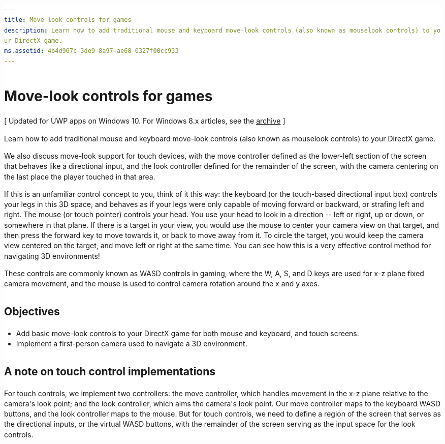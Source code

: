```yaml
---
title: Move-look controls for games
description: Learn how to add traditional mouse and keyboard move-look controls (also known as mouselook controls) to your DirectX game.
ms.assetid: 4b4d967c-3de9-8a97-ae68-0327f00cc933
---
```


# <span id="dev_gaming.tutorial__adding_move-look_controls_to_your_directx_game"></span>Move-look controls for games


\[ Updated for UWP apps on Windows 10. For Windows 8.x articles, see the [archive](http://go.microsoft.com/fwlink/p/?linkid=619132) \]

Learn how to add traditional mouse and keyboard move-look controls (also known as mouselook controls) to your DirectX game.

We also discuss move-look support for touch devices, with the move controller defined as the lower-left section of the screen that behaves like a directional input, and the look controller defined for the remainder of the screen, with the camera centering on the last place the player touched in that area.

If this is an unfamiliar control concept to you, think of it this way: the keyboard (or the touch-based directional input box) controls your legs in this 3D space, and behaves as if your legs were only capable of moving forward or backward, or strafing left and right. The mouse (or touch pointer) controls your head. You use your head to look in a direction -- left or right, up or down, or somewhere in that plane. If there is a target in your view, you would use the mouse to center your camera view on that target, and then press the forward key to move towards it, or back to move away from it. To circle the target, you would keep the camera view centered on the target, and move left or right at the same time. You can see how this is a very effective control method for navigating 3D environments!

These controls are commonly known as WASD controls in gaming, where the W, A, S, and D keys are used for x-z plane fixed camera movement, and the mouse is used to control camera rotation around the x and y axes.

## Objectives


-   Add basic move-look controls to your DirectX game for both mouse and keyboard, and touch screens.
-   Implement a first-person camera used to navigate a 3D environment.

## A note on touch control implementations


For touch controls, we implement two controllers: the move controller, which handles movement in the x-z plane relative to the camera's look point; and the look controller, which aims the camera's look point. Our move controller maps to the keyboard WASD buttons, and the look controller maps to the mouse. But for touch controls, we need to define a region of the screen that serves as the directional inputs, or the virtual WASD buttons, with the remainder of the screen serving as the input space for the look controls.
